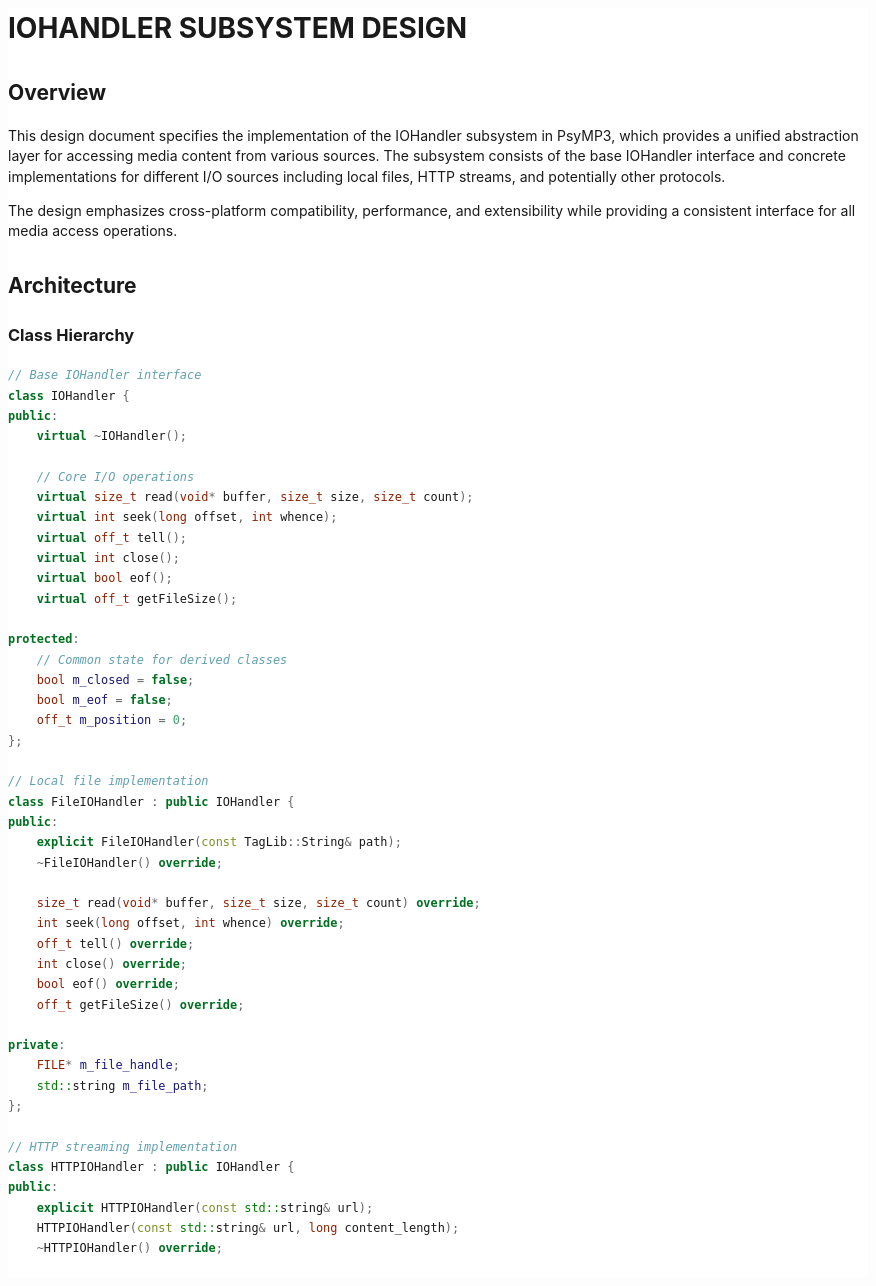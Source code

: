 # **IOHANDLER SUBSYSTEM DESIGN**

## **Overview**

This design document specifies the implementation of the IOHandler subsystem in PsyMP3, which provides a unified abstraction layer for accessing media content from various sources. The subsystem consists of the base IOHandler interface and concrete implementations for different I/O sources including local files, HTTP streams, and potentially other protocols.

The design emphasizes cross-platform compatibility, performance, and extensibility while providing a consistent interface for all media access operations.

## **Architecture**

### **Class Hierarchy**

```cpp
// Base IOHandler interface
class IOHandler {
public:
    virtual ~IOHandler();
    
    // Core I/O operations
    virtual size_t read(void* buffer, size_t size, size_t count);
    virtual int seek(long offset, int whence);
    virtual off_t tell();
    virtual int close();
    virtual bool eof();
    virtual off_t getFileSize();
    
protected:
    // Common state for derived classes
    bool m_closed = false;
    bool m_eof = false;
    off_t m_position = 0;
};

// Local file implementation
class FileIOHandler : public IOHandler {
public:
    explicit FileIOHandler(const TagLib::String& path);
    ~FileIOHandler() override;
    
    size_t read(void* buffer, size_t size, size_t count) override;
    int seek(long offset, int whence) override;
    off_t tell() override;
    int close() override;
    bool eof() override;
    off_t getFileSize() override;
    
private:
    FILE* m_file_handle;
    std::string m_file_path;
};

// HTTP streaming implementation
class HTTPIOHandler : public IOHandler {
public:
    explicit HTTPIOHandler(const std::string& url);
    HTTPIOHandler(const std::string& url, long content_length);
    ~HTTPIOHandler() override;
    
```